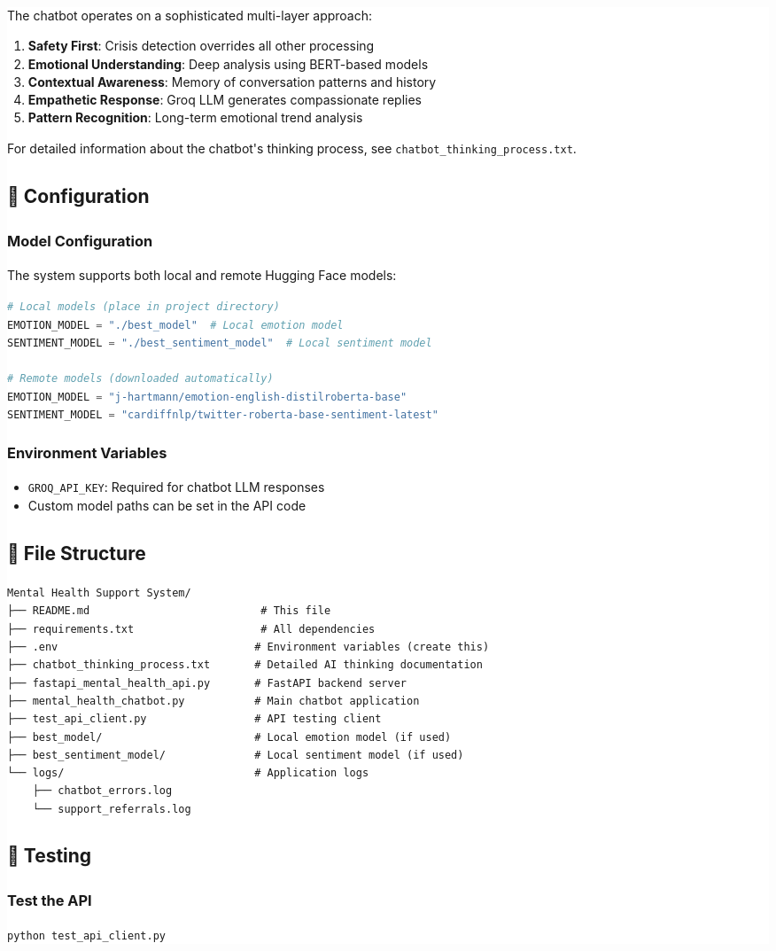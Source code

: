 The chatbot operates on a sophisticated multi-layer approach:

1. **Safety First**: Crisis detection overrides all other processing
2. **Emotional Understanding**: Deep analysis using BERT-based models
3. **Contextual Awareness**: Memory of conversation patterns and history
4. **Empathetic Response**: Groq LLM generates compassionate replies
5. **Pattern Recognition**: Long-term emotional trend analysis

For detailed information about the chatbot's thinking process, see `chatbot_thinking_process.txt`.

## 🔧 Configuration

### Model Configuration
The system supports both local and remote Hugging Face models:

```python
# Local models (place in project directory)
EMOTION_MODEL = "./best_model"  # Local emotion model
SENTIMENT_MODEL = "./best_sentiment_model"  # Local sentiment model

# Remote models (downloaded automatically)
EMOTION_MODEL = "j-hartmann/emotion-english-distilroberta-base"
SENTIMENT_MODEL = "cardiffnlp/twitter-roberta-base-sentiment-latest"
```

### Environment Variables
- `GROQ_API_KEY`: Required for chatbot LLM responses
- Custom model paths can be set in the API code

## 📁 File Structure

```
Mental Health Support System/
├── README.md                           # This file
├── requirements.txt                    # All dependencies
├── .env                               # Environment variables (create this)
├── chatbot_thinking_process.txt       # Detailed AI thinking documentation
├── fastapi_mental_health_api.py       # FastAPI backend server
├── mental_health_chatbot.py           # Main chatbot application
├── test_api_client.py                 # API testing client
├── best_model/                        # Local emotion model (if used)
├── best_sentiment_model/              # Local sentiment model (if used)
└── logs/                              # Application logs
    ├── chatbot_errors.log
    └── support_referrals.log
```

## 🧪 Testing

### Test the API
```bash
python test_api_client.py
```
